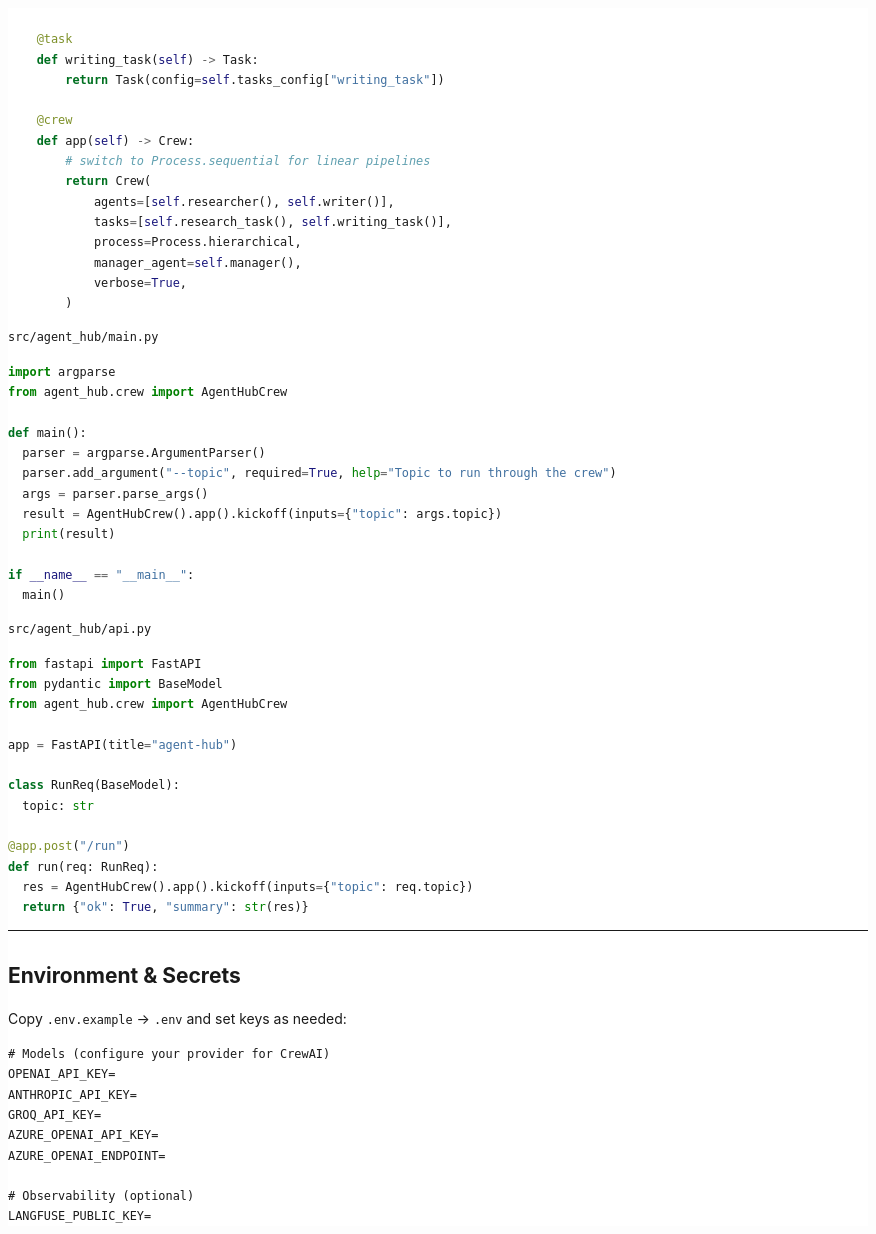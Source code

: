 ```python

    @task
    def writing_task(self) -> Task:
        return Task(config=self.tasks_config["writing_task"])

    @crew
    def app(self) -> Crew:
        # switch to Process.sequential for linear pipelines
        return Crew(
            agents=[self.researcher(), self.writer()],
            tasks=[self.research_task(), self.writing_task()],
            process=Process.hierarchical,
            manager_agent=self.manager(),
            verbose=True,
        )
```

`src/agent_hub/main.py`
```python
import argparse
from agent_hub.crew import AgentHubCrew

def main():
  parser = argparse.ArgumentParser()
  parser.add_argument("--topic", required=True, help="Topic to run through the crew")
  args = parser.parse_args()
  result = AgentHubCrew().app().kickoff(inputs={"topic": args.topic})
  print(result)

if __name__ == "__main__":
  main()
```

`src/agent_hub/api.py`
```python
from fastapi import FastAPI
from pydantic import BaseModel
from agent_hub.crew import AgentHubCrew

app = FastAPI(title="agent-hub")

class RunReq(BaseModel):
  topic: str

@app.post("/run")
def run(req: RunReq):
  res = AgentHubCrew().app().kickoff(inputs={"topic": req.topic})
  return {"ok": True, "summary": str(res)}
```

---

## Environment & Secrets
Copy `.env.example` → `.env` and set keys as needed:
```env
# Models (configure your provider for CrewAI)
OPENAI_API_KEY=
ANTHROPIC_API_KEY=
GROQ_API_KEY=
AZURE_OPENAI_API_KEY=
AZURE_OPENAI_ENDPOINT=

# Observability (optional)
LANGFUSE_PUBLIC_KEY=
```